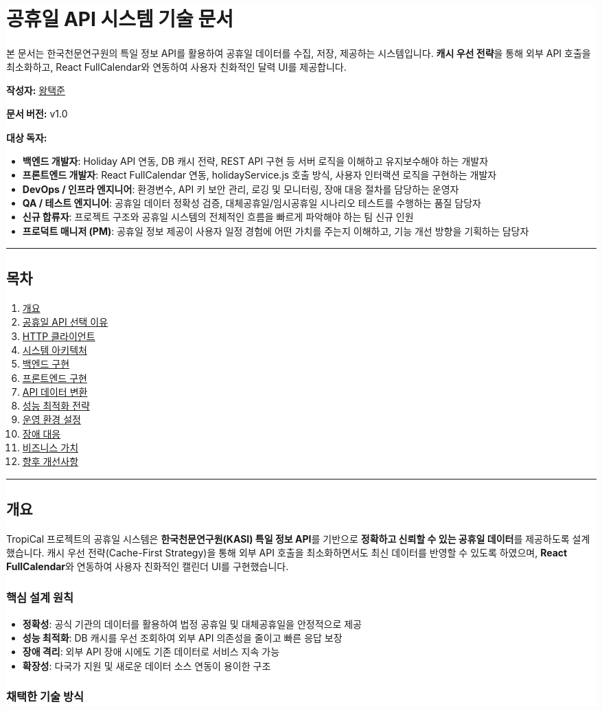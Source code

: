 # 공휴일 API 시스템 기술 문서

본 문서는 한국천문연구원의 특일 정보 API를 활용하여 공휴일 데이터를 수집, 저장, 제공하는 시스템입니다. **캐시 우선 전략**을 통해 외부 API 호출을 최소화하고, React FullCalendar와 연동하여 사용자 친화적인 달력 UI를 제공합니다.

**작성자:** [왕택준](https://github.com/TJK98)

**문서 버전:** v1.0

**대상 독자:**

- **백엔드 개발자**: Holiday API 연동, DB 캐시 전략, REST API 구현 등 서버 로직을 이해하고 유지보수해야 하는 개발자
- **프론트엔드 개발자**: React FullCalendar 연동, holidayService.js 호출 방식, 사용자 인터랙션 로직을 구현하는 개발자
- **DevOps / 인프라 엔지니어**: 환경변수, API 키 보안 관리, 로깅 및 모니터링, 장애 대응 절차를 담당하는 운영자
- **QA / 테스트 엔지니어**: 공휴일 데이터 정확성 검증, 대체공휴일/임시공휴일 시나리오 테스트를 수행하는 품질 담당자
- **신규 합류자**: 프로젝트 구조와 공휴일 시스템의 전체적인 흐름을 빠르게 파악해야 하는 팀 신규 인원
- **프로덕트 매니저 (PM)**: 공휴일 정보 제공이 사용자 일정 경험에 어떤 가치를 주는지 이해하고, 기능 개선 방향을 기획하는 담당자

---

## 목차

1. [개요](#개요)
2. [공휴일 API 선택 이유](#공휴일-api-선택-이유)
3. [HTTP 클라이언트](#http-클라이언트)
4. [시스템 아키텍처](#시스템-아키텍처)
5. [백엔드 구현](#백엔드-구현)
6. [프론트엔드 구현](#프론트엔드-구현)
7. [API 데이터 변환](#api-데이터-변환)
8. [성능 최적화 전략](#성능-최적화-전략)
9. [운영 환경 설정](#운영-환경-설정)
10. [장애 대응](#장애-대응)
11. [비즈니스 가치](#비즈니스-가치)
12. [향후 개선사항](#향후-개선사항)

---

## 개요

TropiCal 프로젝트의 공휴일 시스템은 **한국천문연구원(KASI) 특일 정보 API**를 기반으로 **정확하고 신뢰할 수 있는 공휴일 데이터**를 제공하도록 설계했습니다.
캐시 우선 전략(Cache-First Strategy)을 통해 외부 API 호출을 최소화하면서도 최신 데이터를 반영할 수 있도록 하였으며, **React FullCalendar**와 연동하여 사용자 친화적인 캘린더 UI를 구현했습니다.

### 핵심 설계 원칙

- **정확성**: 공식 기관의 데이터를 활용하여 법정 공휴일 및 대체공휴일을 안정적으로 제공
- **성능 최적화**: DB 캐시를 우선 조회하여 외부 API 의존성을 줄이고 빠른 응답 보장
- **장애 격리**: 외부 API 장애 시에도 기존 데이터로 서비스 지속 가능
- **확장성**: 다국가 지원 및 새로운 데이터 소스 연동이 용이한 구조

### 채택한 기술 방식
